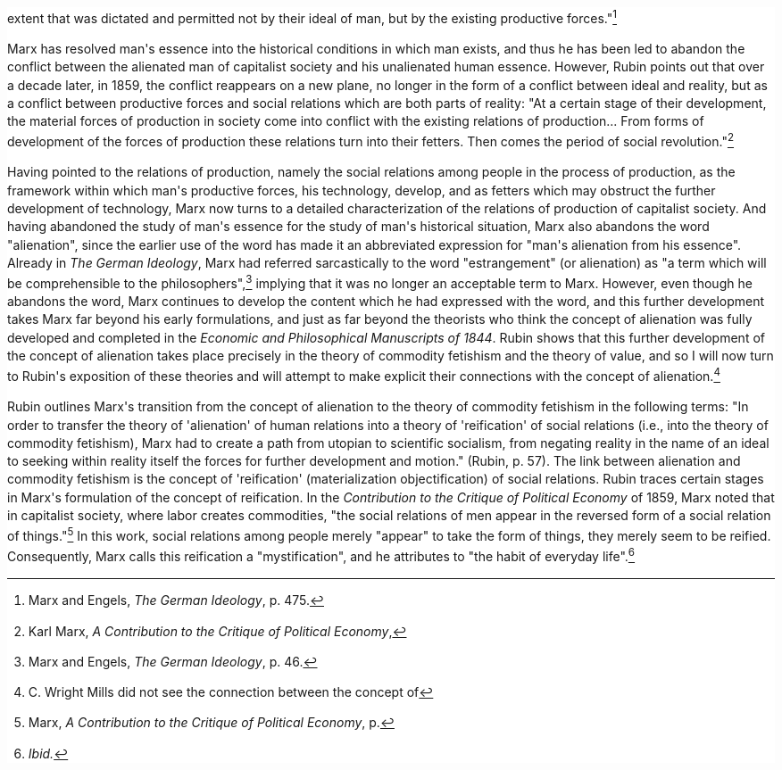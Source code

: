 extent that was dictated and permitted not by their ideal of man, but by
the existing productive forces."[^41]

Marx has resolved man's essence into the historical conditions in which
man exists, and thus he has been led to abandon the conflict between the
alienated man of capitalist society and his unalienated human essence.
However, Rubin points out that over a decade later, in 1859, the
conflict reappears on a new plane, no longer in the form of a conflict
between ideal and reality, but as a conflict between productive forces
and social relations which are both parts of reality: "At a certain
stage of their development, the material forces of production in society
come into conflict with the existing relations of production... From
forms of development of the forces of production these relations turn
into their fetters. Then comes the period of social revolution."[^42]

Having pointed to the relations of production, namely the social
relations among people in the process of production, as the framework
within which man's productive forces, his technology, develop, and as
fetters which may obstruct the further development of technology, Marx
now turns to a detailed characterization of the relations of production
of capitalist society. And having abandoned the study of man's essence
for the study of man's historical situation, Marx also abandons the word
"alienation", since the earlier use of the word has made it an
abbreviated expression for "man's alienation from his essence". Already
in *The German Ideology*, Marx had referred sarcastically to the word
"estrangement" (or alienation) as "a term which will be comprehensible
to the philosophers",[^43] implying that it was no longer an acceptable
term to Marx. However, even though he abandons the word, Marx continues
to develop the content which he had expressed with the word, and this
further development takes Marx far beyond his early formulations, and
just as far beyond the theorists who think the concept of alienation was
fully developed and completed in the *Economic and Philosophical
Manuscripts of 1844*. Rubin shows that this further development of the
concept of alienation takes place precisely in the theory of commodity
fetishism and the theory of value, and so I will now turn to Rubin's
exposition of these theories and will attempt to make explicit their
connections with the concept of alienation.[^44]

Rubin outlines Marx's transition from the concept of alienation to the
theory of commodity fetishism in the following terms: "In order to
transfer the theory of 'alienation' of human relations into a theory of
'reification' of social relations (i.e., into the theory of commodity
fetishism), Marx had to create a path from utopian to scientific
socialism, from negating reality in the name of an ideal to seeking
within reality itself the forces for further development and motion."
(Rubin, p. 57). The link between alienation and commodity fetishism is
the concept of 'reification' (materialization objectification) of social
relations. Rubin traces certain stages in Marx's formulation of the
concept of reification. In the *Contribution to the Critique of
Political Economy* of 1859, Marx noted that in capitalist society, where
labor creates commodities, "the social relations of men appear in the
reversed form of a social relation of things."[^45] In this work, social
relations among people merely "appear" to take the form of things, they
merely seem to be reified. Consequently, Marx calls this reification a
"mystification", and he attributes to "the habit of everyday life".[^46]


[^1]: Paul A. Samuelson, _Economics, An Introductory Analysis_, New
[^2]: Robert W. Campbell, "Marx, Kantorovich and Novozhilov: _Stoimost_
[^3]: Abram Bergson, _The Economics of Soviet Planning_, New Haven: Yale
[^4]: After the title of William Appleman Williams' _The Great Evasion_,
[^5]: I. I. Rubin, _Ocherki po teorii stoimosti Marksa_, Moskva:
[^6]: Samuelson, _op. cit._, p. 1.
[^7]: For example: "Curiously enough, it was the very young Marx
[^8]: Karl Marx, _The Economic and Philosophic Manuscripts of 1844_, New
[^9]: _Ibid._, p. 176. (Italics in original.)
[^10]: _Ibid._, p. 177.
[^11]: _Ibid._, p. 184.
[^12]: _Ibid._, p. 185.
[^13]: _Ibid._, p. 172.
[^14]: Karl Marx, _Theses on Feuerbach_, in T.B. Bottomore and
[^15]: _Ibid._, p. 67.
[^16]: Karl Marx and Frederick Engels, _The German Ideology_, Moscow:
[^17]: From "Excerpt-Notes of 1844" in _Writings of the Young Marx on
[^18]: _Ibid._, p. 281--282.
[^19]: Blauner, _Alienation and Freedom: The Factory Worker and his
[^20]: _Ibid._, p. 3
[^21]: From "Excerpt-Notes of 1844," _loc. cit._, p. 275--276.
[^22]: _Ibid._, p. 272.
[^23]: Bottomore and Rubel, eds., _op. cit._, p. 170.
[^24]: _Ibid._, p. 171 and 170.
[^25]: Karl Marx, _Economic and Philosophic Manuscripts of 1844_ New
[^26]: Veljko Korac, "In Search of Human Society," in Erich Fromm,
[^27]: Marx, _Economic and Philosophic Manuscripts of 1844_, p. 146.
[^28]: Bottomore and Rubel, eds., _op. cit._, pp. 243--244
[^29]: Easton and Guddat, _Writings of the Young Marx on Philosophy and
[^30]: Marx, _Economic and Philosophic Manuscripts_, p. 169.
[^31]: Erich Fromm, _Beyond the Chains of Illusion_, New York: Pocket
[^32]: _Ibid._, p. 49.
[^33]: _Ibid._, pp. 196--197.
[^34]: Marx and Engels, _The German Ideology_, p. 23--24.
[^35]: Letter of Marx to P. V. Annenkov. December 28, 1846, in Karl
[^36]: Marx and Engels, _The German Ideology_, p. 32.
[^37]: _Ibid._, p. 37.
[^38]: Marx, _The Poverty of Philosophy_, p. 109.
[^39]: Marx and Engels, _The German Ideology_, p. 50.
[^40]: Letter of Marx to Annenkov, _loc. cit._, p. 181.
[^41]: Marx and Engels, _The German Ideology_, p. 475.
[^42]: Karl Marx, _A Contribution to the Critique of Political Economy_,
[^43]: Marx and Engels, _The German Ideology_, p. 46.
[^44]: C. Wright Mills did not see the connection between the concept of
[^45]: Marx, _A Contribution to the Critique of Political Economy_, p.
[^46]: _Ibid._
[^47]: Samuelson, _Economics_, p. 542.
[^48]: David Ricardo, _The Principles of Political Economy and
[^49]: Marx, _Economic and Philosophic Manuscripts of 1844_, p. 150.
[^50]: Karl Marx, _Capital: A Critique of Political Economy_, Volume
[^51]: Marx, _Capital_, III, p. 819.
[^52]: Samuelson, _Economics_, p. 591.
[^53]: Marx, _Capital_, III, p. 816.
[^54]: Marx, _Economic and Philosophic Manuscripts of 1844_, p. 169.
[^55]: Samuelson, _Economics_, p. 572.
[^56]: Marx, _Capital_ III, p. 830, where the last part of this passage
[^57]: Karl Marx, _Capital_, Volume I, Moscow: Progress Publishers,
[^58]: Samuelson, _Economics_, p. 591.
[^59]: Marx, _A Contribution to the Critique of Political Economy_, p.
[^60]: Marx, _Capital_, III, p. 824.
[^61]: Samuelson, _Economics_, p. 602.
[^62]: Marx, _Economic and Philosophic Manuscripts of 1844_, p. 108; the
[^63]: Daniel R. Fusfeld, _The Age of the Economist_, Glenview,
[^64]: Jean Baptiste Say, _Traité d'économie politique_, first published
[^65]: _Op. cit._, p. 73.
[^66]: Robert Campbell, "Marxian Analysis, Mathematical Methods, and
[^67]: Fusfeld, op. cit., p. 74.
[^68]: Campbell, _loc. cit_
[^69]: _Ibid._
[^70]: Fusfeld, _op. cit._, p. 74
[^71]: _Ibid._, .75.
[^72]: _Economics_, pp. 601--602; quoted earlier.
[^73]: Oskar Lange, _On the Economic Theory of Socialism_, New York:
[^74]: _Ibid._, pp. 132--133.
[^75]: _Ibid._, p. 133.
[^76]: Fred M. Gottheil, _Marx's Economic Predictions_, Evanston:
[^77]: Joan Robinson, _Economic Philosophy_, Garden City: Anchor Books,
[^78]: _Ibid._, p. 37, Italics in original.
[^79]: _Ibid._
[^80]: Thorstein Veblen, "The Socialist Economics of Karl Marx", _The
[^81]: _Ibid._, pp. 287--288.
[^82]: Samuelson, _Economics_, p. 27.
[^83]: _Ibid._, p. 29.
[^84]: _Ibid._, italics by Samuelson.
[^85]: _Ibid._
[^86]: From Samuelson's explanation of the law of comparative advantage:
[^87]: _Ibid._, p. 648.
[^88]: _Ibid._, p. 8. Samuelson's italics.
[^89]: _Ibid._, p. 50.
[^90]: _Ibid._, p. 602.
[^91]: Rubin does not treat cases where the assumptions of perfect